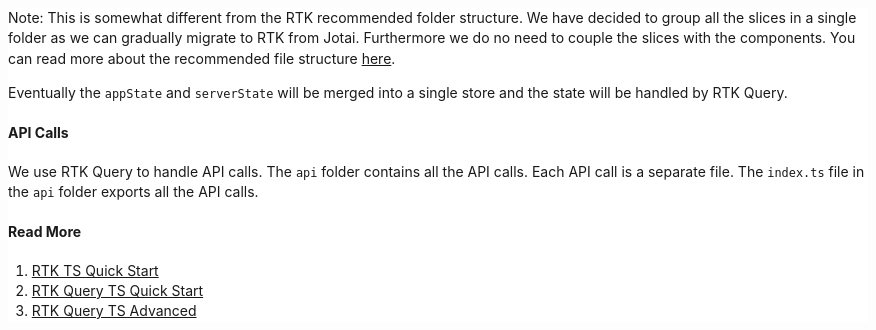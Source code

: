 Note: This is somewhat different from the RTK recommended folder structure. We have decided to group all the slices in a single folder as we can gradually migrate to RTK from Jotai. Furthermore we do no need to couple the slices with the components. You can read more about the recommended file structure [here](https://redux.js.org/tutorials/essentials/part-2-app-structure#application-contents).

Eventually the `appState` and `serverState` will be merged into a single store and the state will be handled by RTK Query.

#### API Calls

We use RTK Query to handle API calls. The `api` folder contains all the API calls. Each API call is a separate file. The `index.ts` file in the `api` folder exports all the API calls.

#### Read More

1. [RTK TS Quick Start](https://redux-toolkit.js.org/tutorials/typescript)
2. [RTK Query TS Quick Start](https://redux-toolkit.js.org/tutorials/rtk-query)
3. [RTK Query TS Advanced](https://redux-toolkit.js.org/rtk-query/overview)
